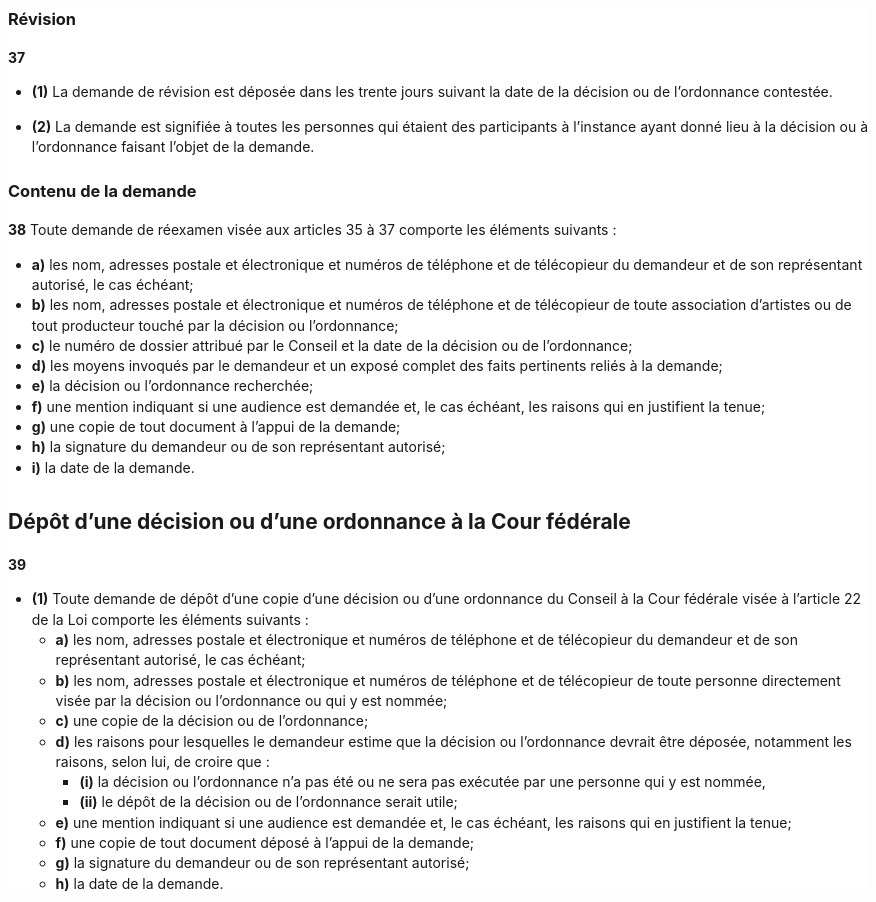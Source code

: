 

### Révision


**37** 

- **(1)** La demande de révision est déposée dans les trente jours suivant la date de la décision ou de l’ordonnance contestée.

- **(2)** La demande est signifiée à toutes les personnes qui étaient des participants à l’instance ayant donné lieu à la décision ou à l’ordonnance faisant l’objet de la demande.




### Contenu de la demande


**38** Toute demande de réexamen visée aux articles 35 à 37 comporte les éléments suivants :
- **a)** les nom, adresses postale et électronique et numéros de téléphone et de télécopieur du demandeur et de son représentant autorisé, le cas échéant;
- **b)** les nom, adresses postale et électronique et numéros de téléphone et de télécopieur de toute association d’artistes ou de tout producteur touché par la décision ou l’ordonnance;
- **c)** le numéro de dossier attribué par le Conseil et la date de la décision ou de l’ordonnance;
- **d)** les moyens invoqués par le demandeur et un exposé complet des faits pertinents reliés à la demande;
- **e)** la décision ou l’ordonnance recherchée;
- **f)** une mention indiquant si une audience est demandée et, le cas échéant, les raisons qui en justifient la tenue;
- **g)** une copie de tout document à l’appui de la demande;
- **h)** la signature du demandeur ou de son représentant autorisé;
- **i)** la date de la demande.




## Dépôt d’une décision ou d’une ordonnance à la Cour fédérale


**39** 

- **(1)** Toute demande de dépôt d’une copie d’une décision ou d’une ordonnance du Conseil à la Cour fédérale visée à l’article 22 de la Loi comporte les éléments suivants :
	- **a)** les nom, adresses postale et électronique et numéros de téléphone et de télécopieur du demandeur et de son représentant autorisé, le cas échéant;
	- **b)** les nom, adresses postale et électronique et numéros de téléphone et de télécopieur de toute personne directement visée par la décision ou l’ordonnance ou qui y est nommée;
	- **c)** une copie de la décision ou de l’ordonnance;
	- **d)** les raisons pour lesquelles le demandeur estime que la décision ou l’ordonnance devrait être déposée, notamment les raisons, selon lui, de croire que :
		- **(i)** la décision ou l’ordonnance n’a pas été ou ne sera pas exécutée par une personne qui y est nommée,
		- **(ii)** le dépôt de la décision ou de l’ordonnance serait utile;
	- **e)** une mention indiquant si une audience est demandée et, le cas échéant, les raisons qui en justifient la tenue;
	- **f)** une copie de tout document déposé à l’appui de la demande;
	- **g)** la signature du demandeur ou de son représentant autorisé;
	- **h)** la date de la demande.
